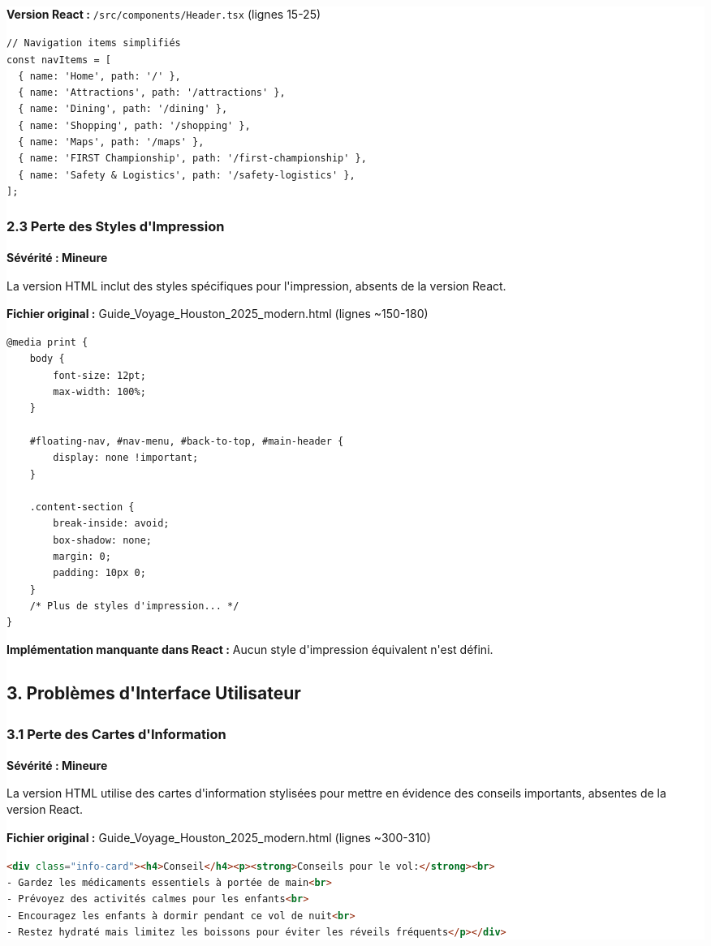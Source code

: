**Version React :** `/src/components/Header.tsx` (lignes 15-25)
```tsx
// Navigation items simplifiés
const navItems = [
  { name: 'Home', path: '/' },
  { name: 'Attractions', path: '/attractions' },
  { name: 'Dining', path: '/dining' },
  { name: 'Shopping', path: '/shopping' },
  { name: 'Maps', path: '/maps' },
  { name: 'FIRST Championship', path: '/first-championship' },
  { name: 'Safety & Logistics', path: '/safety-logistics' },
];
```

### 2.3 Perte des Styles d'Impression

**Sévérité : Mineure**

La version HTML inclut des styles spécifiques pour l'impression, absents de la version React.

**Fichier original :** Guide_Voyage_Houston_2025_modern.html (lignes ~150-180)
```html
@media print {
    body {
        font-size: 12pt;
        max-width: 100%;
    }

    #floating-nav, #nav-menu, #back-to-top, #main-header {
        display: none !important;
    }

    .content-section {
        break-inside: avoid;
        box-shadow: none;
        margin: 0;
        padding: 10px 0;
    }
    /* Plus de styles d'impression... */
}
```

**Implémentation manquante dans React :** Aucun style d'impression équivalent n'est défini.

## 3. Problèmes d'Interface Utilisateur

### 3.1 Perte des Cartes d'Information

**Sévérité : Mineure**

La version HTML utilise des cartes d'information stylisées pour mettre en évidence des conseils importants, absentes de la version React.

**Fichier original :** Guide_Voyage_Houston_2025_modern.html (lignes ~300-310)
```html
<div class="info-card"><h4>Conseil</h4><p><strong>Conseils pour le vol:</strong><br>
- Gardez les médicaments essentiels à portée de main<br>
- Prévoyez des activités calmes pour les enfants<br>
- Encouragez les enfants à dormir pendant ce vol de nuit<br>
- Restez hydraté mais limitez les boissons pour éviter les réveils fréquents</p></div>
```
